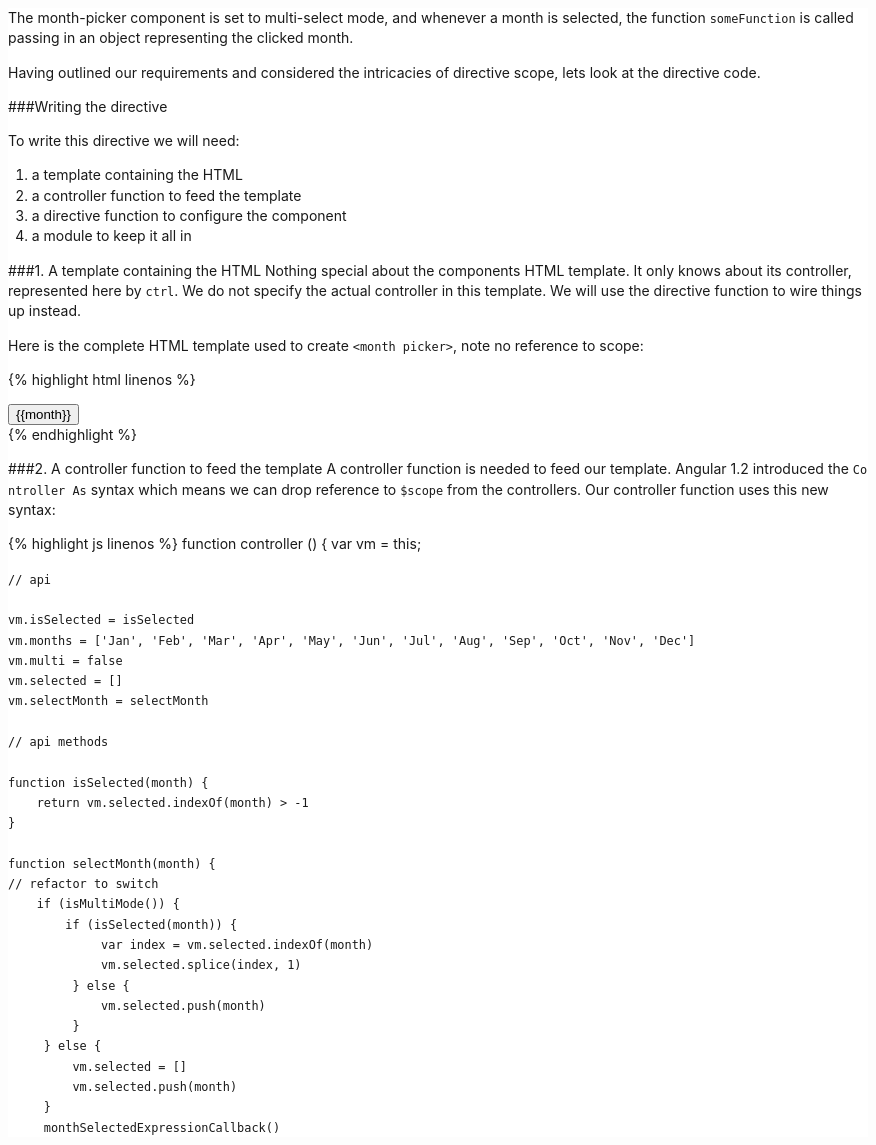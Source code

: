 The month-picker component is set to multi-select mode, and whenever a month is selected, the function `someFunction` is called passing in an object representing the clicked month.

Having outlined our requirements and considered the intricacies of directive scope, lets look at the directive code.

###Writing the directive

To write this directive we will need:

1. a template containing the HTML
2. a controller function to feed the template
3. a directive function to configure the component
4. a module to keep it all in

###1. A template containing the HTML
Nothing special about the components HTML template. It only knows about its controller, represented here by `ctrl`. We do not specify  the actual controller in this template. We will use the directive function to wire things up instead.

Here is the complete HTML template used to create `<month picker>`, note no reference to scope:

{% highlight html linenos %}
<div class="month-picker">
    <button 
        class="month-button btn btn-default col-md-4" 
        ng-repeat="month in vm.months" 
        ng-class="{ 'active': vm.isSelected(month) }"
        ng-click="vm.selectMonth(month)">{{month}}
    </button>
</div>
{% endhighlight %}

###2. A controller function to feed the template
A controller function is needed to feed our template. Angular 1.2 introduced the `Controller As` syntax which means we can drop reference to `$scope` from the controllers. Our controller function uses this new syntax:

{% highlight js linenos %}
function controller () {
	var vm = this;
	
	// api
	
	vm.isSelected = isSelected
	vm.months = ['Jan', 'Feb', 'Mar', 'Apr', 'May', 'Jun', 'Jul', 'Aug', 'Sep', 'Oct', 'Nov', 'Dec']
	vm.multi = false
	vm.selected = []
	vm.selectMonth = selectMonth

	// api methods
	
	function isSelected(month) {
		return vm.selected.indexOf(month) > -1
	}

	function selectMonth(month) {
	// refactor to switch
		if (isMultiMode()) {
			if (isSelected(month)) {
                 var index = vm.selected.indexOf(month)
                 vm.selected.splice(index, 1)
             } else {
                 vm.selected.push(month)
             }
         } else {
             vm.selected = []
             vm.selected.push(month)
         }
         monthSelectedExpressionCallback()